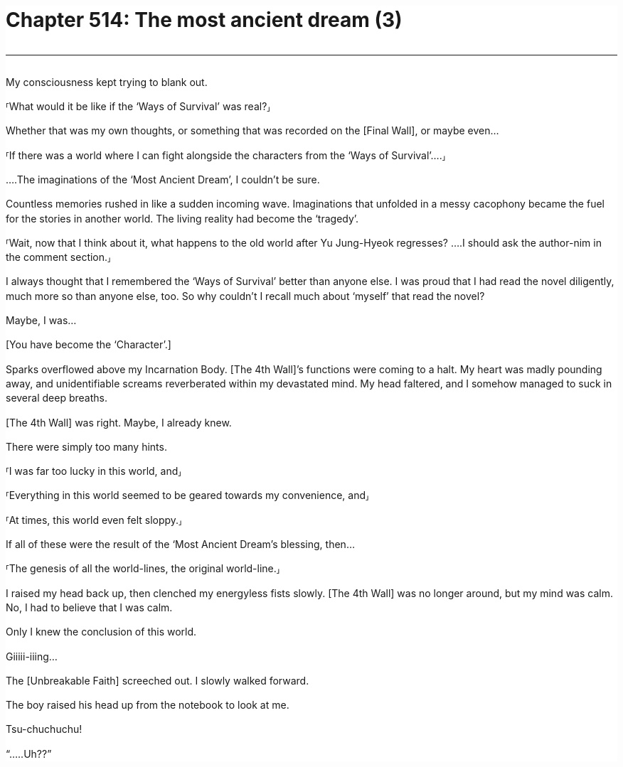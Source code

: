 # Chapter 514: The most ancient dream (3)<hr>

My consciousness kept trying to blank out.

⸢What would it be like if the ‘Ways of Survival’ was real?⸥

Whether that was my own thoughts, or something that was recorded on the [Final Wall], or maybe even…

⸢If there was a world where I can fight alongside the characters from the ‘Ways of Survival’….⸥

….The imaginations of the ‘Most Ancient Dream’, I couldn’t be sure.

Countless memories rushed in like a sudden incoming wave. Imaginations that unfolded in a messy cacophony became the fuel for the stories in another world. The living reality had become the ‘tragedy’.

⸢Wait, now that I think about it, what happens to the old world after Yu Jung-Hyeok regresses? ….I should ask the author-nim in the comment section.⸥

I always thought that I remembered the ‘Ways of Survival’ better than anyone else. I was proud that I had read the novel diligently, much more so than anyone else, too. So why couldn’t I recall much about ‘myself’ that read the novel?

Maybe, I was…

[You have become the ‘Character’.]

Sparks overflowed above my Incarnation Body. [The 4th Wall]’s functions were coming to a halt. My heart was madly pounding away, and unidentifiable screams reverberated within my devastated mind. My head faltered, and I somehow managed to suck in several deep breaths.

[The 4th Wall] was right. Maybe, I already knew.

There were simply too many hints.

⸢I was far too lucky in this world, and⸥

⸢Everything in this world seemed to be geared towards my convenience, and⸥

⸢At times, this world even felt sloppy.⸥

If all of these were the result of the ‘Most Ancient Dream’s blessing, then…

⸢The genesis of all the world-lines, the original world-line.⸥

I raised my head back up, then clenched my energyless fists slowly. [The 4th Wall] was no longer around, but my mind was calm. No, I had to believe that I was calm.

Only I knew the conclusion of this world.

Giiiii-iiing…

The [Unbreakable Faith] screeched out. I slowly walked forward.

The boy raised his head up from the notebook to look at me.

Tsu-chuchuchu!

“…..Uh??”
